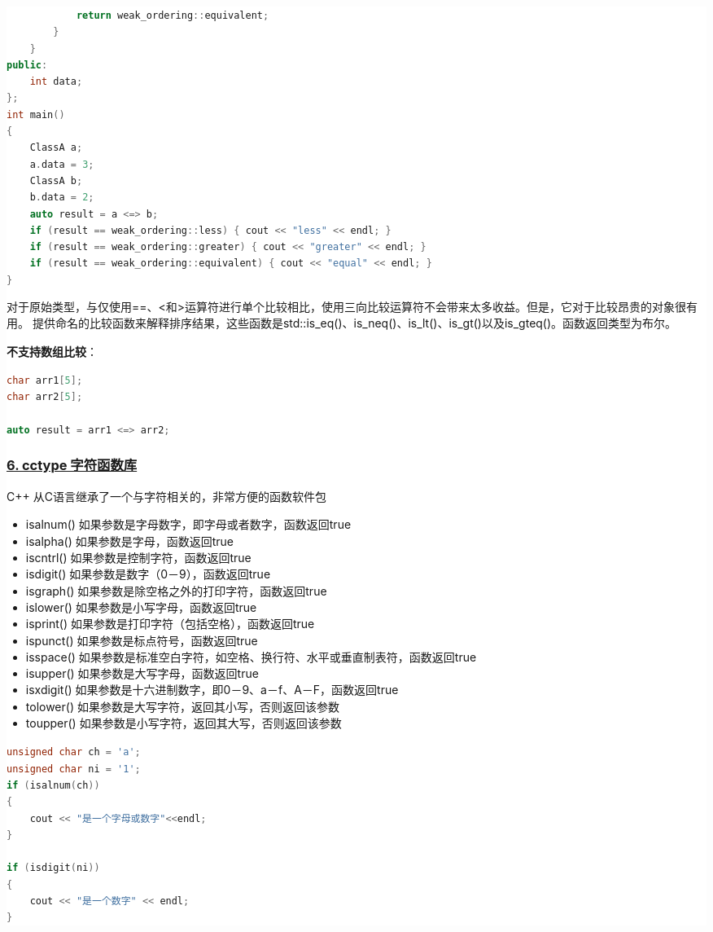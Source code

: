 ```cpp
			return weak_ordering::equivalent;
		}
	}
public:
	int data;
};
int main()
{
	ClassA a;
	a.data = 3;
	ClassA b;
	b.data = 2;
	auto result = a <=> b;
	if (result == weak_ordering::less) { cout << "less" << endl; }
	if (result == weak_ordering::greater) { cout << "greater" << endl; }
	if (result == weak_ordering::equivalent) { cout << "equal" << endl; }
}

```

对于原始类型，与仅使用==、<和>运算符进行单个比较相比，使用三向比较运算符不会带来太多收益。但是，它对于比较昂贵的对象很有用。
提供命名的比较函数来解释排序结果，这些函数是std::is_eq()、is_neq()、is_lt()、is_gt()以及is_gteq()。函数返回类型为布尔。

**不支持数组比较**：

```cpp
char arr1[5];
char arr2[5];

auto result = arr1 <=> arr2;
```


### [6. cctype 字符函数库](#)

C++ 从C语言继承了一个与字符相关的，非常方便的函数软件包

* isalnum()  如果参数是字母数字，即字母或者数字，函数返回true
* isalpha()  如果参数是字母，函数返回true
* iscntrl()  如果参数是控制字符，函数返回true
* isdigit()  如果参数是数字（0－9），函数返回true
* isgraph()  如果参数是除空格之外的打印字符，函数返回true
* islower()  如果参数是小写字母，函数返回true
* isprint()  如果参数是打印字符（包括空格），函数返回true
* ispunct()  如果参数是标点符号，函数返回true
* isspace()  如果参数是标准空白字符，如空格、换行符、水平或垂直制表符，函数返回true
* isupper()  如果参数是大写字母，函数返回true
* isxdigit() 如果参数是十六进制数字，即0－9、a－f、A－F，函数返回true
* tolower()  如果参数是大写字符，返回其小写，否则返回该参数
* toupper()  如果参数是小写字符，返回其大写，否则返回该参数


```cpp
unsigned char ch = 'a';
unsigned char ni = '1';
if (isalnum(ch))
{
    cout << "是一个字母或数字"<<endl;
}

if (isdigit(ni))
{
    cout << "是一个数字" << endl;
}
```
